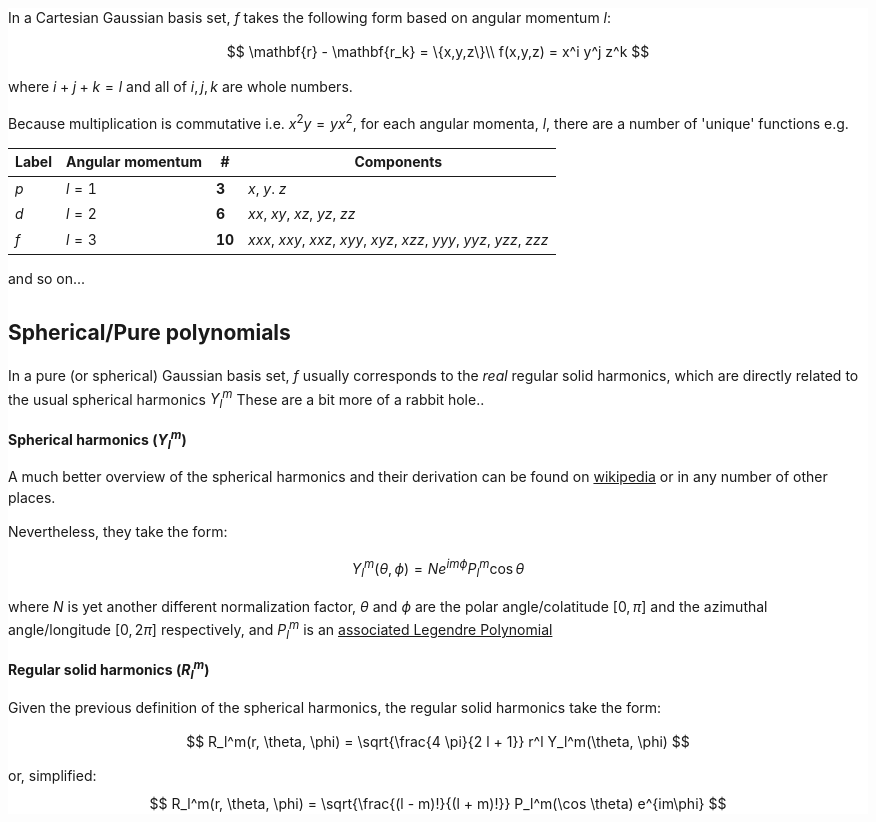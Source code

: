 In a Cartesian Gaussian basis set, $f$ takes the following form based on angular momentum $l$:

$$
\mathbf{r} - \mathbf{r_k} = \{x,y,z\}\\
f(x,y,z) = x^i y^j z^k
$$

where $i + j + k = l$ and all of $i,j,k$ are whole numbers.

Because multiplication is commutative i.e. $x^2 y = y x^2$, for each angular momenta, $l$, there are a number of 'unique' 
functions e.g.


| Label   | Angular momentum  | #  | Components           |
| ------- | ----------------- | -- | --------          |
| $p$     | $l = 1$           | **3**  | $x$, $y$. $z$           |
| $d$     | $l = 2$           | **6**  | $xx$, $xy$, $xz$, $yz$, $zz$  |
| $f$     | $l = 3$           | **10** | $xxx$, $xxy$, $xxz$, $xyy$, $xyz$, $xzz$, $yyy$, $yyz$, $yzz$, $zzz$ |

and so on...


## Spherical/Pure polynomials

In a pure (or spherical) Gaussian basis set, $f$ usually corresponds to the *real* regular
solid harmonics, which are directly related to the usual spherical harmonics $Y_l^m$
These are a bit more of a rabbit hole..

**Spherical harmonics ($Y_l^m$)**

A much better overview of the spherical harmonics and their derivation can be found on
[wikipedia](https://en.wikipedia.org/wiki/Spherical_harmonics) or in any number of other
places.

Nevertheless, they take the form:

$$
Y_l^m(\theta,\phi) = N e^{im\phi} P_l^m \cos \theta
$$

where $N$ is yet another different normalization factor, $\theta$ and $\phi$ are the polar 
angle/colatitude $[0, \pi]$ and the azimuthal angle/longitude $[0, 2 \pi]$ respectively, 
and $P_l^m$ is an  [associated Legendre Polynomial](https://en.wikipedia.org/wiki/Associated_Legendre_polynomials)


**Regular solid harmonics ($R_l^m$)**

Given the previous definition of the spherical harmonics, the regular solid harmonics
take the form:

$$
R_l^m(r, \theta, \phi) = \sqrt{\frac{4 \pi}{2 l + 1}} r^l Y_l^m(\theta, \phi)
$$

or, simplified:
$$
R_l^m(r, \theta, \phi) = \sqrt{\frac{(l - m)!}{(l + m)!}} P_l^m(\cos \theta) e^{im\phi}
$$
